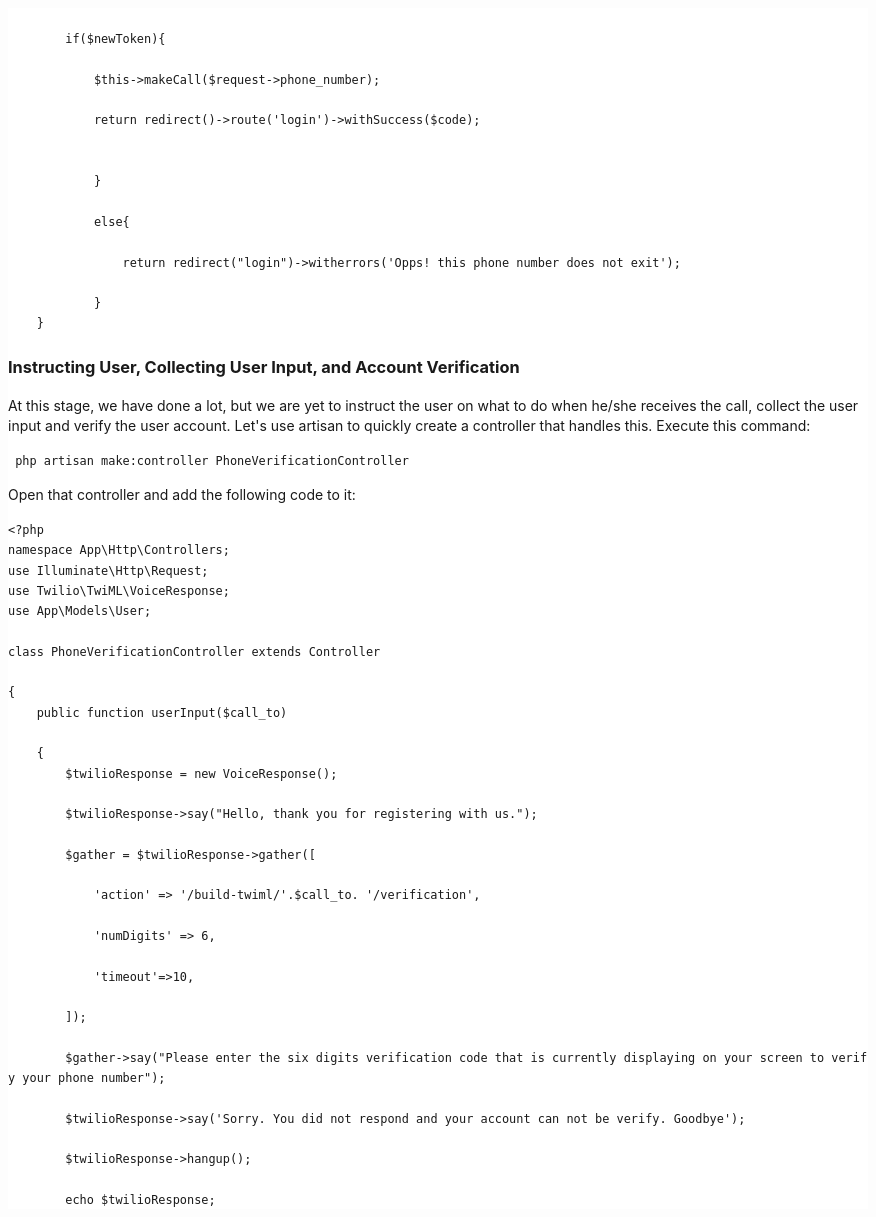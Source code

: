 ```

        if($newToken){

            $this->makeCall($request->phone_number);

            return redirect()->route('login')->withSuccess($code);
   

            }

            else{

                return redirect("login")->witherrors('Opps! this phone number does not exit');

            }
    }
```
### Instructing User, Collecting User Input, and Account Verification
At this stage, we have done a lot, but we are yet to instruct the user on what to do when he/she receives the call, collect the user input and verify the user account. Let's use artisan to quickly create a controller that handles this. Execute this command:

```
 php artisan make:controller PhoneVerificationController
```
Open that controller and add the following code to it:

```
<?php
namespace App\Http\Controllers;
use Illuminate\Http\Request;
use Twilio\TwiML\VoiceResponse;
use App\Models\User;

class PhoneVerificationController extends Controller

{
    public function userInput($call_to)

    {
        $twilioResponse = new VoiceResponse();

        $twilioResponse->say("Hello, thank you for registering with us.");

        $gather = $twilioResponse->gather([

            'action' => '/build-twiml/'.$call_to. '/verification',

            'numDigits' => 6,

            'timeout'=>10, 

        ]);

        $gather->say("Please enter the six digits verification code that is currently displaying on your screen to verify your phone number");

        $twilioResponse->say('Sorry. You did not respond and your account can not be verify. Goodbye');

        $twilioResponse->hangup();        

        echo $twilioResponse;
```